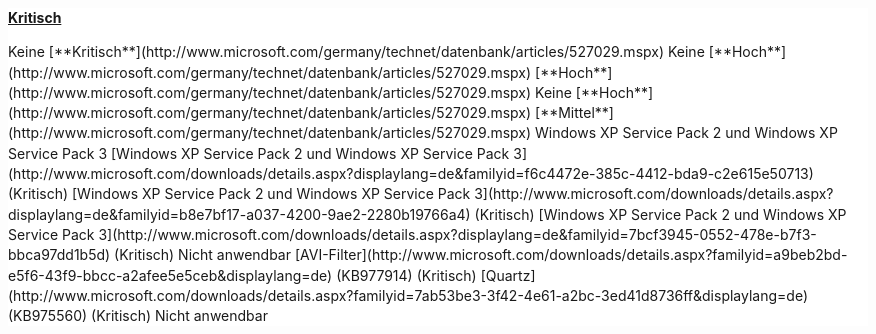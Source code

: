 [**Kritisch**](http://www.microsoft.com/germany/technet/datenbank/articles/527029.mspx)
</td>
<td style="border:1px solid black;">
Keine
</td>
<td style="border:1px solid black;">
[**Kritisch**](http://www.microsoft.com/germany/technet/datenbank/articles/527029.mspx)
</td>
<td style="border:1px solid black;">
Keine
</td>
<td style="border:1px solid black;">
[**Hoch**](http://www.microsoft.com/germany/technet/datenbank/articles/527029.mspx)
</td>
<td style="border:1px solid black;">
[**Hoch**](http://www.microsoft.com/germany/technet/datenbank/articles/527029.mspx)
</td>
<td style="border:1px solid black;">
Keine
</td>
<td style="border:1px solid black;">
[**Hoch**](http://www.microsoft.com/germany/technet/datenbank/articles/527029.mspx)
</td>
<td style="border:1px solid black;">
[**Mittel**](http://www.microsoft.com/germany/technet/datenbank/articles/527029.mspx)
</td>
</tr>
<tr class="alternateRow">
<td style="border:1px solid black;">
Windows XP Service Pack 2 und Windows XP Service Pack 3
</td>
<td style="border:1px solid black;">
[Windows XP Service Pack 2 und Windows XP Service Pack 3](http://www.microsoft.com/downloads/details.aspx?displaylang=de&familyid=f6c4472e-385c-4412-bda9-c2e615e50713)  
(Kritisch)
</td>
<td style="border:1px solid black;">
[Windows XP Service Pack 2 und Windows XP Service Pack 3](http://www.microsoft.com/downloads/details.aspx?displaylang=de&familyid=b8e7bf17-a037-4200-9ae2-2280b19766a4)  
(Kritisch)
</td>
<td style="border:1px solid black;">
[Windows XP Service Pack 2 und Windows XP Service Pack 3](http://www.microsoft.com/downloads/details.aspx?displaylang=de&familyid=7bcf3945-0552-478e-b7f3-bbca97dd1b5d)  
(Kritisch)
</td>
<td style="border:1px solid black;">
Nicht anwendbar
</td>
<td style="border:1px solid black;">
[AVI-Filter](http://www.microsoft.com/downloads/details.aspx?familyid=a9beb2bd-e5f6-43f9-bbcc-a2afee5e5ceb&displaylang=de)  
(KB977914)  
(Kritisch)  
[Quartz](http://www.microsoft.com/downloads/details.aspx?familyid=7ab53be3-3f42-4e61-a2bc-3ed41d8736ff&displaylang=de)  
(KB975560)  
(Kritisch)
</td>
<td style="border:1px solid black;">
Nicht anwendbar
</td>
<td style="border:1px solid black;">